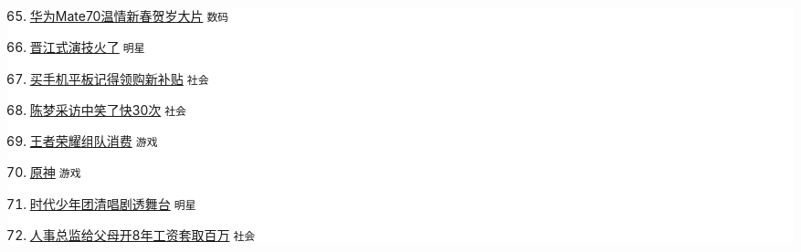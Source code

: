 65. [华为Mate70温情新春贺岁大片](https://m.weibo.cn/search?containerid=100103type%3D1%26t%3D10%26q%3D%23%E5%8D%8E%E4%B8%BAMate70%E6%B8%A9%E6%83%85%E6%96%B0%E6%98%A5%E8%B4%BA%E5%B2%81%E5%A4%A7%E7%89%87%23&stream_entry_id=31&isnewpage=1&extparam=seat%3D1%26cate%3D5001%26pos%3D3%26stream_entry_id%3D31%26lcate%3D5001%26filter_type%3Drealtimehot%26band_rank%3D4%26topic_ad%3D1%26is_ad_pos%3D1%26q%3D%2523%25E5%258D%258E%25E4%25B8%25BAMate70%25E6%25B8%25A9%25E6%2583%2585%25E6%2596%25B0%25E6%2598%25A5%25E8%25B4%25BA%25E5%25B2%2581%25E5%25A4%25A7%25E7%2589%2587%2523%26dgr%3D0%26c_type%3D31%26adid%3D273384%26display_time%3D1737458061%26pre_seqid%3D17374580619430111781483) `数码` 

66. [晋江式演技火了](https://m.weibo.cn/search?containerid=100103type%3D1%26t%3D10%26q%3D%23%E6%99%8B%E6%B1%9F%E5%BC%8F%E6%BC%94%E6%8A%80%E7%81%AB%E4%BA%86%23&stream_entry_id=31&isnewpage=1&extparam=seat%3D1%26cate%3D5001%26pos%3D6%26realpos%3D6%26flag%3D2%26stream_entry_id%3D31%26lcate%3D5001%26filter_type%3Drealtimehot%26q%3D%2523%25E6%2599%258B%25E6%25B1%259F%25E5%25BC%258F%25E6%25BC%2594%25E6%258A%2580%25E7%2581%25AB%25E4%25BA%2586%2523%26c_type%3D31%26band_rank%3D6%26dgr%3D0%26display_time%3D1737458061%26pre_seqid%3D17374580619430111781483) `明星` 

67. [买手机平板记得领购新补贴](https://m.weibo.cn/search?containerid=100103type%3D1%26t%3D10%26q%3D%23%E4%B9%B0%E6%89%8B%E6%9C%BA%E5%B9%B3%E6%9D%BF%E8%AE%B0%E5%BE%97%E9%A2%86%E8%B4%AD%E6%96%B0%E8%A1%A5%E8%B4%B4%23&stream_entry_id=31&isnewpage=1&extparam=seat%3D1%26cate%3D5001%26pos%3D19%26realpos%3D19%26flag%3D1%26stream_entry_id%3D31%26lcate%3D5001%26filter_type%3Drealtimehot%26q%3D%2523%25E4%25B9%25B0%25E6%2589%258B%25E6%259C%25BA%25E5%25B9%25B3%25E6%259D%25BF%25E8%25AE%25B0%25E5%25BE%2597%25E9%25A2%2586%25E8%25B4%25AD%25E6%2596%25B0%25E8%25A1%25A5%25E8%25B4%25B4%2523%26c_type%3D31%26band_rank%3D19%26dgr%3D0%26display_time%3D1737458061%26pre_seqid%3D17374580619430111781483) `社会` 

68. [陈梦采访中笑了快30次](https://m.weibo.cn/search?containerid=100103type%3D1%26t%3D10%26q%3D%23%E9%99%88%E6%A2%A6%E9%87%87%E8%AE%BF%E4%B8%AD%E7%AC%91%E4%BA%86%E5%BF%AB30%E6%AC%A1%23&stream_entry_id=31&isnewpage=1&extparam=seat%3D1%26cate%3D5001%26pos%3D23%26realpos%3D23%26flag%3D0%26stream_entry_id%3D31%26lcate%3D5001%26filter_type%3Drealtimehot%26q%3D%2523%25E9%2599%2588%25E6%25A2%25A6%25E9%2587%2587%25E8%25AE%25BF%25E4%25B8%25AD%25E7%25AC%2591%25E4%25BA%2586%25E5%25BF%25AB30%25E6%25AC%25A1%2523%26c_type%3D31%26band_rank%3D23%26dgr%3D0%26display_time%3D1737458061%26pre_seqid%3D17374580619430111781483) `社会` 

69. [王者荣耀组队消费](https://m.weibo.cn/search?containerid=100103type%3D1%26t%3D10%26q%3D%23%E7%8E%8B%E8%80%85%E8%8D%A3%E8%80%80%E7%BB%84%E9%98%9F%E6%B6%88%E8%B4%B9%23&stream_entry_id=31&isnewpage=1&extparam=seat%3D1%26cate%3D5001%26pos%3D24%26realpos%3D24%26flag%3D0%26stream_entry_id%3D31%26lcate%3D5001%26filter_type%3Drealtimehot%26q%3D%2523%25E7%258E%258B%25E8%2580%2585%25E8%258D%25A3%25E8%2580%2580%25E7%25BB%2584%25E9%2598%259F%25E6%25B6%2588%25E8%25B4%25B9%2523%26c_type%3D31%26band_rank%3D24%26dgr%3D0%26display_time%3D1737458061%26pre_seqid%3D17374580619430111781483) `游戏` 

70. [原神](https://m.weibo.cn/search?containerid=100103type%3D1%26t%3D10%26q%3D%23%E5%8E%9F%E7%A5%9E%23&stream_entry_id=31&isnewpage=1&extparam=seat%3D1%26cate%3D5001%26pos%3D25%26realpos%3D25%26flag%3D1%26stream_entry_id%3D31%26lcate%3D5001%26filter_type%3Drealtimehot%26q%3D%2523%25E5%258E%259F%25E7%25A5%259E%2523%26c_type%3D31%26band_rank%3D25%26dgr%3D0%26display_time%3D1737458061%26pre_seqid%3D17374580619430111781483) `游戏` 

71. [时代少年团清唱剧透舞台](https://m.weibo.cn/search?containerid=100103type%3D1%26t%3D10%26q%3D%23%E6%97%B6%E4%BB%A3%E5%B0%91%E5%B9%B4%E5%9B%A2%E6%B8%85%E5%94%B1%E5%89%A7%E9%80%8F%E8%88%9E%E5%8F%B0%23&stream_entry_id=31&isnewpage=1&extparam=seat%3D1%26cate%3D5001%26pos%3D26%26realpos%3D26%26flag%3D1%26stream_entry_id%3D31%26lcate%3D5001%26filter_type%3Drealtimehot%26q%3D%2523%25E6%2597%25B6%25E4%25BB%25A3%25E5%25B0%2591%25E5%25B9%25B4%25E5%259B%25A2%25E6%25B8%2585%25E5%2594%25B1%25E5%2589%25A7%25E9%2580%258F%25E8%2588%259E%25E5%258F%25B0%2523%26c_type%3D31%26band_rank%3D26%26dgr%3D0%26display_time%3D1737458061%26pre_seqid%3D17374580619430111781483) `明星` 

72. [人事总监给父母开8年工资套取百万](https://m.weibo.cn/search?containerid=100103type%3D1%26t%3D10%26q%3D%23%E4%BA%BA%E4%BA%8B%E6%80%BB%E7%9B%91%E7%BB%99%E7%88%B6%E6%AF%8D%E5%BC%808%E5%B9%B4%E5%B7%A5%E8%B5%84%E5%A5%97%E5%8F%96%E7%99%BE%E4%B8%87%23&stream_entry_id=31&isnewpage=1&extparam=seat%3D1%26cate%3D5001%26pos%3D27%26realpos%3D27%26flag%3D0%26stream_entry_id%3D31%26lcate%3D5001%26filter_type%3Drealtimehot%26q%3D%2523%25E4%25BA%25BA%25E4%25BA%258B%25E6%2580%25BB%25E7%259B%2591%25E7%25BB%2599%25E7%2588%25B6%25E6%25AF%258D%25E5%25BC%25808%25E5%25B9%25B4%25E5%25B7%25A5%25E8%25B5%2584%25E5%25A5%2597%25E5%258F%2596%25E7%2599%25BE%25E4%25B8%2587%2523%26c_type%3D31%26band_rank%3D27%26dgr%3D0%26display_time%3D1737458061%26pre_seqid%3D17374580619430111781483) `社会` 
